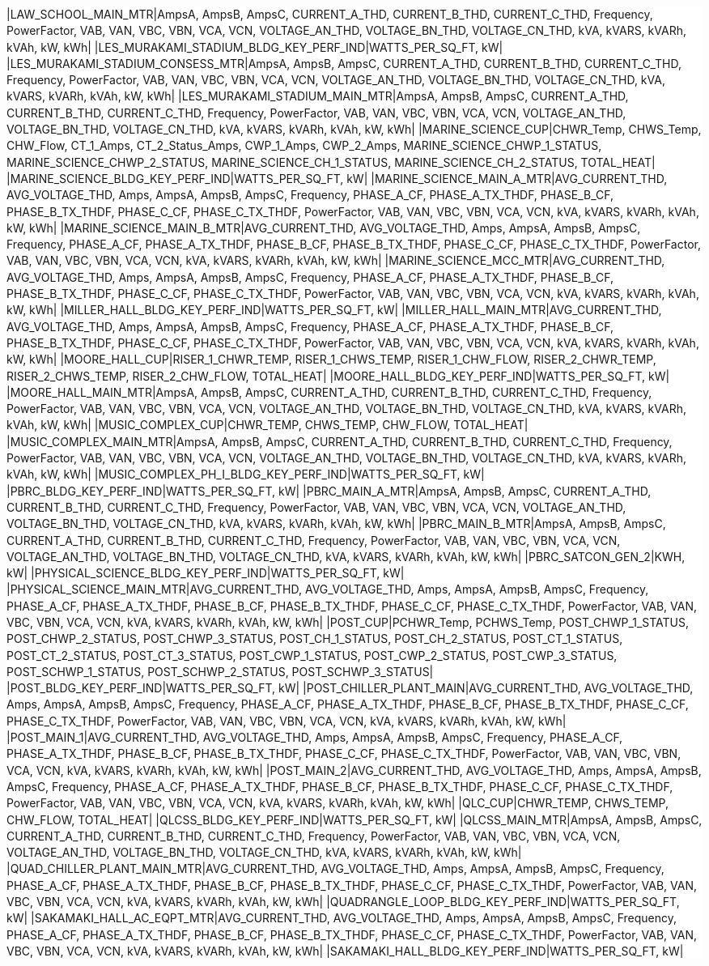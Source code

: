 |LAW_SCHOOL_MAIN_MTR|AmpsA, AmpsB, AmpsC, CURRENT_A_THD, CURRENT_B_THD, CURRENT_C_THD, Frequency, PowerFactor, VAB, VAN, VBC, VBN, VCA, VCN, VOLTAGE_AN_THD, VOLTAGE_BN_THD, VOLTAGE_CN_THD, kVA, kVARS, kVARh, kVAh, kW, kWh|
|LES_MURAKAMI_STADIUM_BLDG_KEY_PERF_IND|WATTS_PER_SQ_FT, kW|
|LES_MURAKAMI_STADIUM_CONSESS_MTR|AmpsA, AmpsB, AmpsC, CURRENT_A_THD, CURRENT_B_THD, CURRENT_C_THD, Frequency, PowerFactor, VAB, VAN, VBC, VBN, VCA, VCN, VOLTAGE_AN_THD, VOLTAGE_BN_THD, VOLTAGE_CN_THD, kVA, kVARS, kVARh, kVAh, kW, kWh|
|LES_MURAKAMI_STADIUM_MAIN_MTR|AmpsA, AmpsB, AmpsC, CURRENT_A_THD, CURRENT_B_THD, CURRENT_C_THD, Frequency, PowerFactor, VAB, VAN, VBC, VBN, VCA, VCN, VOLTAGE_AN_THD, VOLTAGE_BN_THD, VOLTAGE_CN_THD, kVA, kVARS, kVARh, kVAh, kW, kWh|
|MARINE_SCIENCE_CUP|CHWR_Temp, CHWS_Temp, CHW_Flow, CT_1_Amps, CT_2_Status_Amps, CWP_1_Amps, CWP_2_Amps, MARINE_SCIENCE_CHWP_1_STATUS, MARINE_SCIENCE_CHWP_2_STATUS, MARINE_SCIENCE_CH_1_STATUS, MARINE_SCIENCE_CH_2_STATUS, TOTAL_HEAT|
|MARINE_SCIENCE_BLDG_KEY_PERF_IND|WATTS_PER_SQ_FT, kW|
|MARINE_SCIENCE_MAIN_A_MTR|AVG_CURRENT_THD, AVG_VOLTAGE_THD, Amps, AmpsA, AmpsB, AmpsC, Frequency, PHASE_A_CF, PHASE_A_TX_THDF, PHASE_B_CF, PHASE_B_TX_THDF, PHASE_C_CF, PHASE_C_TX_THDF, PowerFactor, VAB, VAN, VBC, VBN, VCA, VCN, kVA, kVARS, kVARh, kVAh, kW, kWh|
|MARINE_SCIENCE_MAIN_B_MTR|AVG_CURRENT_THD, AVG_VOLTAGE_THD, Amps, AmpsA, AmpsB, AmpsC, Frequency, PHASE_A_CF, PHASE_A_TX_THDF, PHASE_B_CF, PHASE_B_TX_THDF, PHASE_C_CF, PHASE_C_TX_THDF, PowerFactor, VAB, VAN, VBC, VBN, VCA, VCN, kVA, kVARS, kVARh, kVAh, kW, kWh|
|MARINE_SCIENCE_MCC_MTR|AVG_CURRENT_THD, AVG_VOLTAGE_THD, Amps, AmpsA, AmpsB, AmpsC, Frequency, PHASE_A_CF, PHASE_A_TX_THDF, PHASE_B_CF, PHASE_B_TX_THDF, PHASE_C_CF, PHASE_C_TX_THDF, PowerFactor, VAB, VAN, VBC, VBN, VCA, VCN, kVA, kVARS, kVARh, kVAh, kW, kWh|
|MILLER_HALL_BLDG_KEY_PERF_IND|WATTS_PER_SQ_FT, kW|
|MILLER_HALL_MAIN_MTR|AVG_CURRENT_THD, AVG_VOLTAGE_THD, Amps, AmpsA, AmpsB, AmpsC, Frequency, PHASE_A_CF, PHASE_A_TX_THDF, PHASE_B_CF, PHASE_B_TX_THDF, PHASE_C_CF, PHASE_C_TX_THDF, PowerFactor, VAB, VAN, VBC, VBN, VCA, VCN, kVA, kVARS, kVARh, kVAh, kW, kWh|
|MOORE_HALL_CUP|RISER_1_CHWR_TEMP, RISER_1_CHWS_TEMP, RISER_1_CHW_FLOW, RISER_2_CHWR_TEMP, RISER_2_CHWS_TEMP, RISER_2_CHW_FLOW, TOTAL_HEAT|
|MOORE_HALL_BLDG_KEY_PERF_IND|WATTS_PER_SQ_FT, kW|
|MOORE_HALL_MAIN_MTR|AmpsA, AmpsB, AmpsC, CURRENT_A_THD, CURRENT_B_THD, CURRENT_C_THD, Frequency, PowerFactor, VAB, VAN, VBC, VBN, VCA, VCN, VOLTAGE_AN_THD, VOLTAGE_BN_THD, VOLTAGE_CN_THD, kVA, kVARS, kVARh, kVAh, kW, kWh|
|MUSIC_COMPLEX_CUP|CHWR_TEMP, CHWS_TEMP, CHW_FLOW, TOTAL_HEAT|
|MUSIC_COMPLEX_MAIN_MTR|AmpsA, AmpsB, AmpsC, CURRENT_A_THD, CURRENT_B_THD, CURRENT_C_THD, Frequency, PowerFactor, VAB, VAN, VBC, VBN, VCA, VCN, VOLTAGE_AN_THD, VOLTAGE_BN_THD, VOLTAGE_CN_THD, kVA, kVARS, kVARh, kVAh, kW, kWh|
|MUSIC_COMPLEX_PH_I_BLDG_KEY_PERF_IND|WATTS_PER_SQ_FT, kW|
|PBRC_BLDG_KEY_PERF_IND|WATTS_PER_SQ_FT, kW|
|PBRC_MAIN_A_MTR|AmpsA, AmpsB, AmpsC, CURRENT_A_THD, CURRENT_B_THD, CURRENT_C_THD, Frequency, PowerFactor, VAB, VAN, VBC, VBN, VCA, VCN, VOLTAGE_AN_THD, VOLTAGE_BN_THD, VOLTAGE_CN_THD, kVA, kVARS, kVARh, kVAh, kW, kWh|
|PBRC_MAIN_B_MTR|AmpsA, AmpsB, AmpsC, CURRENT_A_THD, CURRENT_B_THD, CURRENT_C_THD, Frequency, PowerFactor, VAB, VAN, VBC, VBN, VCA, VCN, VOLTAGE_AN_THD, VOLTAGE_BN_THD, VOLTAGE_CN_THD, kVA, kVARS, kVARh, kVAh, kW, kWh|
|PBRC_SATCON_GEN_2|KWH, kW|
|PHYSICAL_SCIENCE_BLDG_KEY_PERF_IND|WATTS_PER_SQ_FT, kW|
|PHYSICAL_SCIENCE_MAIN_MTR|AVG_CURRENT_THD, AVG_VOLTAGE_THD, Amps, AmpsA, AmpsB, AmpsC, Frequency, PHASE_A_CF, PHASE_A_TX_THDF, PHASE_B_CF, PHASE_B_TX_THDF, PHASE_C_CF, PHASE_C_TX_THDF, PowerFactor, VAB, VAN, VBC, VBN, VCA, VCN, kVA, kVARS, kVARh, kVAh, kW, kWh|
|POST_CUP|PCHWR_Temp, PCHWS_Temp, POST_CHWP_1_STATUS, POST_CHWP_2_STATUS, POST_CHWP_3_STATUS, POST_CH_1_STATUS, POST_CH_2_STATUS, POST_CT_1_STATUS, POST_CT_2_STATUS, POST_CT_3_STATUS, POST_CWP_1_STATUS, POST_CWP_2_STATUS, POST_CWP_3_STATUS, POST_SCHWP_1_STATUS, POST_SCHWP_2_STATUS, POST_SCHWP_3_STATUS|
|POST_BLDG_KEY_PERF_IND|WATTS_PER_SQ_FT, kW|
|POST_CHILLER_PLANT_MAIN|AVG_CURRENT_THD, AVG_VOLTAGE_THD, Amps, AmpsA, AmpsB, AmpsC, Frequency, PHASE_A_CF, PHASE_A_TX_THDF, PHASE_B_CF, PHASE_B_TX_THDF, PHASE_C_CF, PHASE_C_TX_THDF, PowerFactor, VAB, VAN, VBC, VBN, VCA, VCN, kVA, kVARS, kVARh, kVAh, kW, kWh|
|POST_MAIN_1|AVG_CURRENT_THD, AVG_VOLTAGE_THD, Amps, AmpsA, AmpsB, AmpsC, Frequency, PHASE_A_CF, PHASE_A_TX_THDF, PHASE_B_CF, PHASE_B_TX_THDF, PHASE_C_CF, PHASE_C_TX_THDF, PowerFactor, VAB, VAN, VBC, VBN, VCA, VCN, kVA, kVARS, kVARh, kVAh, kW, kWh|
|POST_MAIN_2|AVG_CURRENT_THD, AVG_VOLTAGE_THD, Amps, AmpsA, AmpsB, AmpsC, Frequency, PHASE_A_CF, PHASE_A_TX_THDF, PHASE_B_CF, PHASE_B_TX_THDF, PHASE_C_CF, PHASE_C_TX_THDF, PowerFactor, VAB, VAN, VBC, VBN, VCA, VCN, kVA, kVARS, kVARh, kVAh, kW, kWh|
|QLC_CUP|CHWR_TEMP, CHWS_TEMP, CHW_FLOW, TOTAL_HEAT|
|QLCSS_BLDG_KEY_PERF_IND|WATTS_PER_SQ_FT, kW|
|QLCSS_MAIN_MTR|AmpsA, AmpsB, AmpsC, CURRENT_A_THD, CURRENT_B_THD, CURRENT_C_THD, Frequency, PowerFactor, VAB, VAN, VBC, VBN, VCA, VCN, VOLTAGE_AN_THD, VOLTAGE_BN_THD, VOLTAGE_CN_THD, kVA, kVARS, kVARh, kVAh, kW, kWh|
|QUAD_CHILLER_PLANT_MAIN_MTR|AVG_CURRENT_THD, AVG_VOLTAGE_THD, Amps, AmpsA, AmpsB, AmpsC, Frequency, PHASE_A_CF, PHASE_A_TX_THDF, PHASE_B_CF, PHASE_B_TX_THDF, PHASE_C_CF, PHASE_C_TX_THDF, PowerFactor, VAB, VAN, VBC, VBN, VCA, VCN, kVA, kVARS, kVARh, kVAh, kW, kWh|
|QUADRANGLE_LOOP_BLDG_KEY_PERF_IND|WATTS_PER_SQ_FT, kW|
|SAKAMAKI_HALL_AC_EQPT_MTR|AVG_CURRENT_THD, AVG_VOLTAGE_THD, Amps, AmpsA, AmpsB, AmpsC, Frequency, PHASE_A_CF, PHASE_A_TX_THDF, PHASE_B_CF, PHASE_B_TX_THDF, PHASE_C_CF, PHASE_C_TX_THDF, PowerFactor, VAB, VAN, VBC, VBN, VCA, VCN, kVA, kVARS, kVARh, kVAh, kW, kWh|
|SAKAMAKI_HALL_BLDG_KEY_PERF_IND|WATTS_PER_SQ_FT, kW|